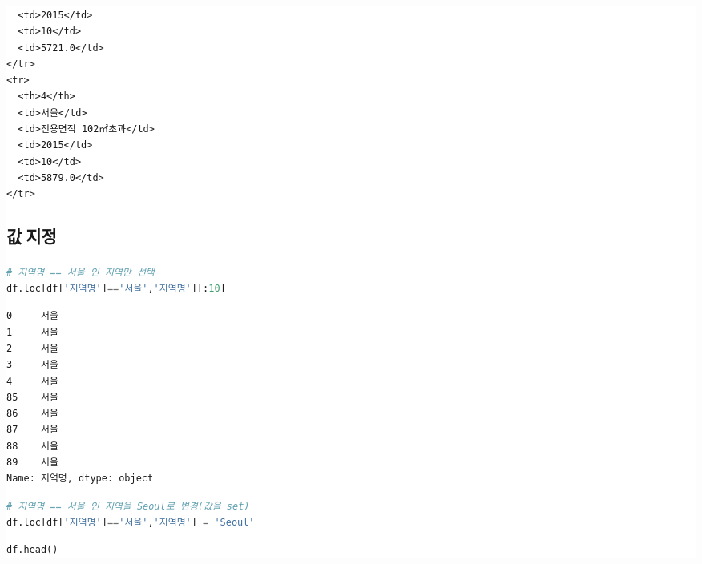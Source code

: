       <td>2015</td>
      <td>10</td>
      <td>5721.0</td>
    </tr>
    <tr>
      <th>4</th>
      <td>서울</td>
      <td>전용면적 102㎡초과</td>
      <td>2015</td>
      <td>10</td>
      <td>5879.0</td>
    </tr>
  </tbody>
</table>
</div>



## 값 지정


```python
# 지역명 == 서울 인 지역만 선택
df.loc[df['지역명']=='서울','지역명'][:10]
```




    0     서울
    1     서울
    2     서울
    3     서울
    4     서울
    85    서울
    86    서울
    87    서울
    88    서울
    89    서울
    Name: 지역명, dtype: object




```python
# 지역명 == 서울 인 지역을 Seoul로 변경(값을 set)
df.loc[df['지역명']=='서울','지역명'] = 'Seoul'
```


```python
df.head()
```




<div>
<style scoped>
    .dataframe tbody tr th:only-of-type {
        vertical-align: middle;
    }
